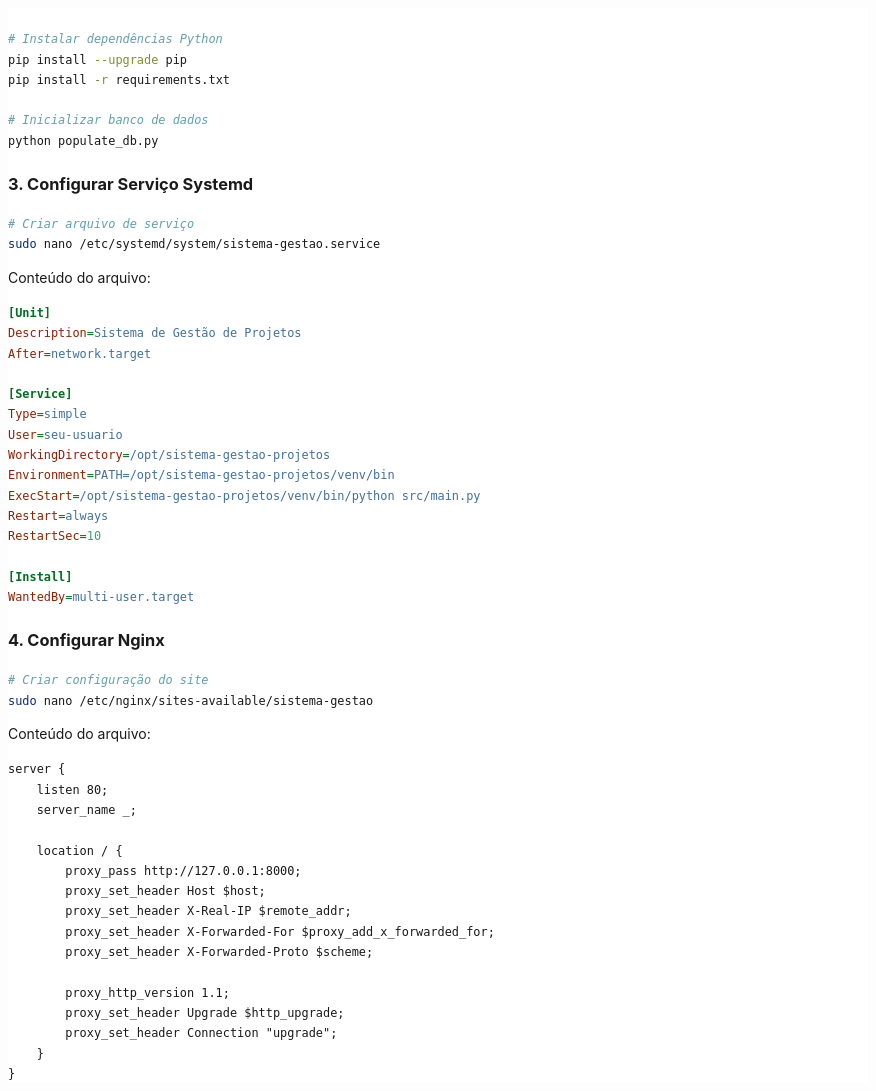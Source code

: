 ```bash

# Instalar dependências Python
pip install --upgrade pip
pip install -r requirements.txt

# Inicializar banco de dados
python populate_db.py
```

### 3. Configurar Serviço Systemd

```bash
# Criar arquivo de serviço
sudo nano /etc/systemd/system/sistema-gestao.service
```

Conteúdo do arquivo:

```ini
[Unit]
Description=Sistema de Gestão de Projetos
After=network.target

[Service]
Type=simple
User=seu-usuario
WorkingDirectory=/opt/sistema-gestao-projetos
Environment=PATH=/opt/sistema-gestao-projetos/venv/bin
ExecStart=/opt/sistema-gestao-projetos/venv/bin/python src/main.py
Restart=always
RestartSec=10

[Install]
WantedBy=multi-user.target
```

### 4. Configurar Nginx

```bash
# Criar configuração do site
sudo nano /etc/nginx/sites-available/sistema-gestao
```

Conteúdo do arquivo:

```nginx
server {
    listen 80;
    server_name _;

    location / {
        proxy_pass http://127.0.0.1:8000;
        proxy_set_header Host $host;
        proxy_set_header X-Real-IP $remote_addr;
        proxy_set_header X-Forwarded-For $proxy_add_x_forwarded_for;
        proxy_set_header X-Forwarded-Proto $scheme;
        
        proxy_http_version 1.1;
        proxy_set_header Upgrade $http_upgrade;
        proxy_set_header Connection "upgrade";
    }
}
```
